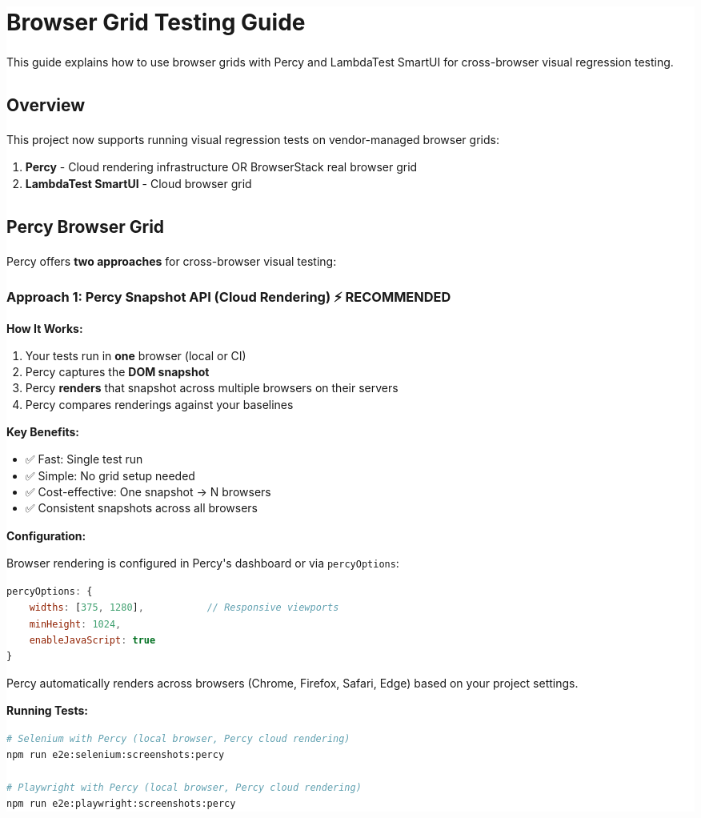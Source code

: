# Browser Grid Testing Guide

This guide explains how to use browser grids with Percy and LambdaTest SmartUI for cross-browser visual regression testing.

## Overview

This project now supports running visual regression tests on vendor-managed browser grids:

1. **Percy** - Cloud rendering infrastructure OR BrowserStack real browser grid
2. **LambdaTest SmartUI** - Cloud browser grid

## Percy Browser Grid

Percy offers **two approaches** for cross-browser visual testing:

### Approach 1: Percy Snapshot API (Cloud Rendering) ⚡ RECOMMENDED

**How It Works:**
1. Your tests run in **one** browser (local or CI)
2. Percy captures the **DOM snapshot**
3. Percy **renders** that snapshot across multiple browsers on their servers
4. Percy compares renderings against your baselines

**Key Benefits:**
- ✅ Fast: Single test run
- ✅ Simple: No grid setup needed
- ✅ Cost-effective: One snapshot → N browsers
- ✅ Consistent snapshots across all browsers

**Configuration:**

Browser rendering is configured in Percy's dashboard or via `percyOptions`:

```javascript
percyOptions: {
    widths: [375, 1280],           // Responsive viewports
    minHeight: 1024,
    enableJavaScript: true
}
```

Percy automatically renders across browsers (Chrome, Firefox, Safari, Edge) based on your project settings.

**Running Tests:**

```bash
# Selenium with Percy (local browser, Percy cloud rendering)
npm run e2e:selenium:screenshots:percy

# Playwright with Percy (local browser, Percy cloud rendering)
npm run e2e:playwright:screenshots:percy
```
